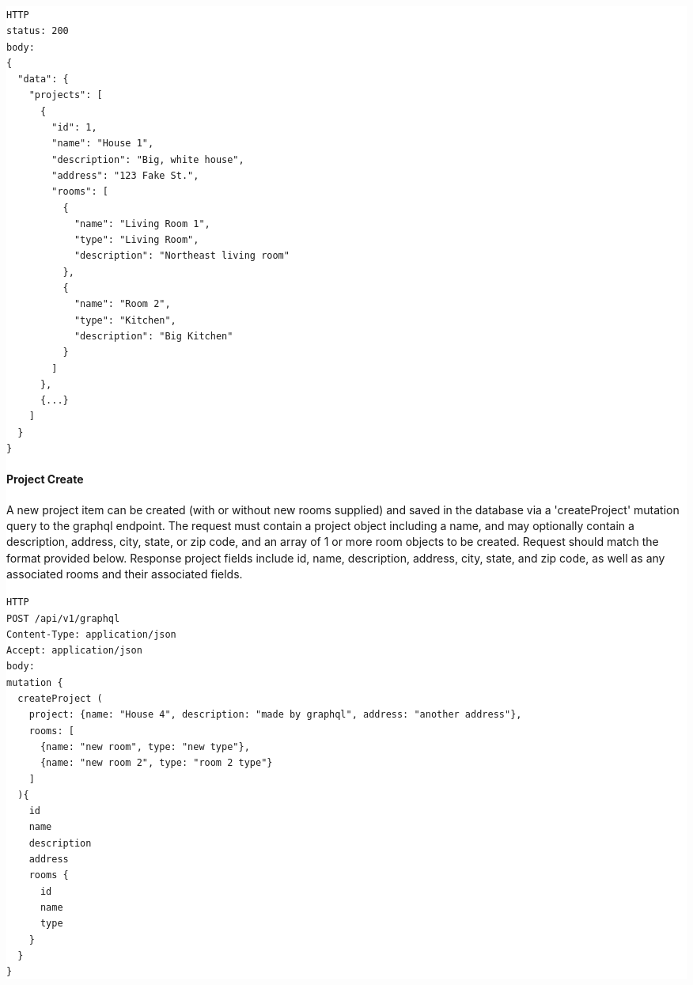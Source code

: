 ```
HTTP
status: 200
body:
{
  "data": {
    "projects": [
      {
        "id": 1,
        "name": "House 1",
        "description": "Big, white house",
        "address": "123 Fake St.",
        "rooms": [
          {
            "name": "Living Room 1",
            "type": "Living Room",
            "description": "Northeast living room"
          },
          {
            "name": "Room 2",
            "type": "Kitchen",
            "description": "Big Kitchen"
          }
        ]
      },
      {...}
    ]
  }
}
```

#### Project Create

A new project item can be created (with or without new rooms supplied) and saved in the database via a 'createProject' mutation query to the graphql endpoint. The request must contain a project object including a name, and may optionally contain a description, address, city, state, or zip code, and an array of 1 or more room objects to be created. Request should match the format provided below. Response project fields include id, name, description, address, city, state, and zip code, as well as any associated rooms and their associated fields.

```
HTTP
POST /api/v1/graphql
Content-Type: application/json
Accept: application/json
body:
mutation {
  createProject (
    project: {name: "House 4", description: "made by graphql", address: "another address"},
    rooms: [
      {name: "new room", type: "new type"},
      {name: "new room 2", type: "room 2 type"}
    ]
  ){
    id
    name
    description
    address
    rooms {
      id
      name
      type
    }
  }
}
```